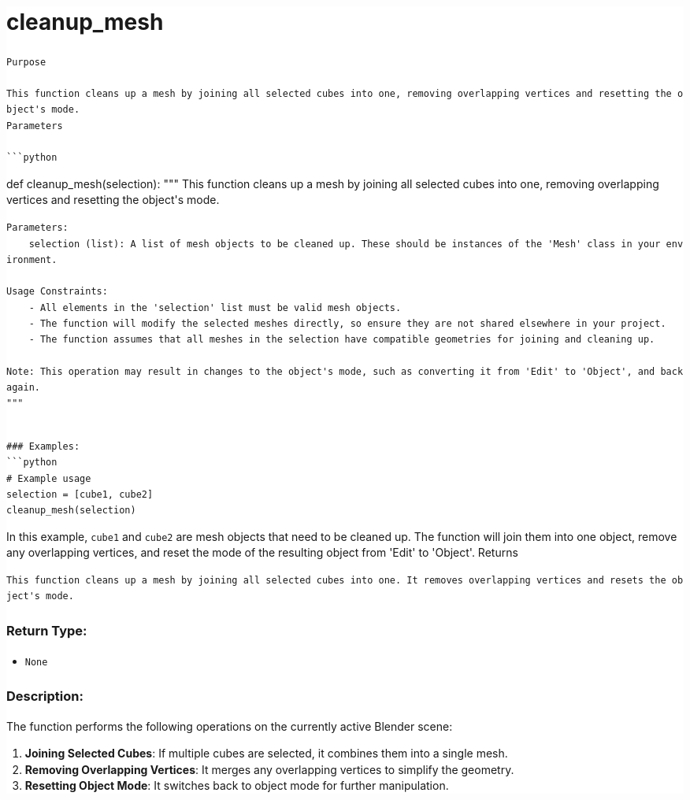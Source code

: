 # cleanup_mesh

    Purpose

    This function cleans up a mesh by joining all selected cubes into one, removing overlapping vertices and resetting the object's mode.
    Parameters

    ```python
def cleanup_mesh(selection):
    """
    This function cleans up a mesh by joining all selected cubes into one, removing overlapping vertices and resetting the object's mode.

    Parameters:
        selection (list): A list of mesh objects to be cleaned up. These should be instances of the 'Mesh' class in your environment.
    
    Usage Constraints:
        - All elements in the 'selection' list must be valid mesh objects.
        - The function will modify the selected meshes directly, so ensure they are not shared elsewhere in your project.
        - The function assumes that all meshes in the selection have compatible geometries for joining and cleaning up.

    Note: This operation may result in changes to the object's mode, such as converting it from 'Edit' to 'Object', and back again.
    """
```

### Examples:
```python
# Example usage
selection = [cube1, cube2]
cleanup_mesh(selection)
```

In this example, `cube1` and `cube2` are mesh objects that need to be cleaned up. The function will join them into one object, remove any overlapping vertices, and reset the mode of the resulting object from 'Edit' to 'Object'.
    Returns

    This function cleans up a mesh by joining all selected cubes into one. It removes overlapping vertices and resets the object's mode.

### Return Type:
- `None`

### Description:
The function performs the following operations on the currently active Blender scene:

1. **Joining Selected Cubes**: If multiple cubes are selected, it combines them into a single mesh.
2. **Removing Overlapping Vertices**: It merges any overlapping vertices to simplify the geometry.
3. **Resetting Object Mode**: It switches back to object mode for further manipulation.
